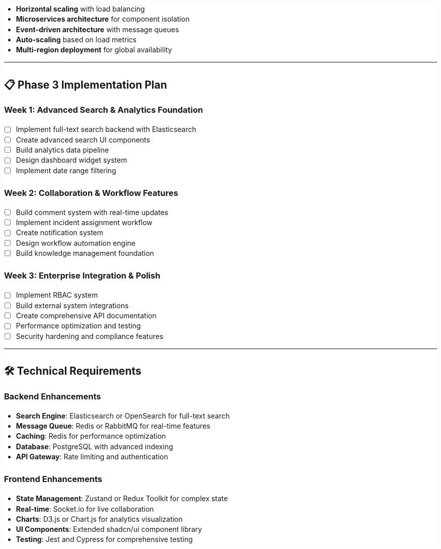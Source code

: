 - **Horizontal scaling** with load balancing
- **Microservices architecture** for component isolation
- **Event-driven architecture** with message queues
- **Auto-scaling** based on load metrics
- **Multi-region deployment** for global availability

---

## 📋 **Phase 3 Implementation Plan**

### Week 1: Advanced Search & Analytics Foundation

- [ ] Implement full-text search backend with Elasticsearch
- [ ] Create advanced search UI components
- [ ] Build analytics data pipeline
- [ ] Design dashboard widget system
- [ ] Implement date range filtering

### Week 2: Collaboration & Workflow Features

- [ ] Build comment system with real-time updates
- [ ] Implement incident assignment workflow
- [ ] Create notification system
- [ ] Design workflow automation engine
- [ ] Build knowledge management foundation

### Week 3: Enterprise Integration & Polish

- [ ] Implement RBAC system
- [ ] Build external system integrations
- [ ] Create comprehensive API documentation
- [ ] Performance optimization and testing
- [ ] Security hardening and compliance features

---

## 🛠 **Technical Requirements**

### Backend Enhancements

- **Search Engine**: Elasticsearch or OpenSearch for full-text search
- **Message Queue**: Redis or RabbitMQ for real-time features
- **Caching**: Redis for performance optimization
- **Database**: PostgreSQL with advanced indexing
- **API Gateway**: Rate limiting and authentication

### Frontend Enhancements

- **State Management**: Zustand or Redux Toolkit for complex state
- **Real-time**: Socket.io for live collaboration
- **Charts**: D3.js or Chart.js for analytics visualization
- **UI Components**: Extended shadcn/ui component library
- **Testing**: Jest and Cypress for comprehensive testing

